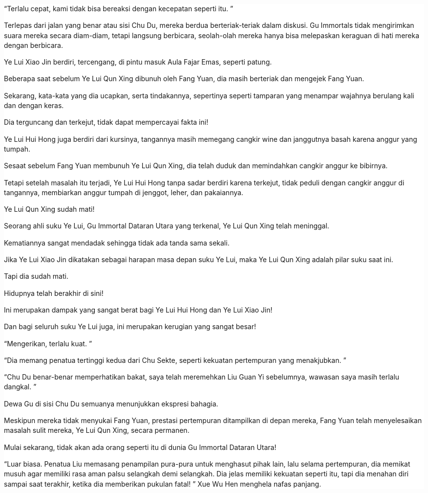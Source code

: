“Terlalu cepat, kami tidak bisa bereaksi dengan kecepatan seperti itu. ”

Terlepas dari jalan yang benar atau sisi Chu Du, mereka berdua berteriak-teriak dalam diskusi. Gu Immortals tidak mengirimkan suara mereka secara diam-diam, tetapi langsung berbicara, seolah-olah mereka hanya bisa melepaskan keraguan di hati mereka dengan berbicara.

Ye Lui Xiao Jin berdiri, tercengang, di pintu masuk Aula Fajar Emas, seperti patung.

Beberapa saat sebelum Ye Lui Qun Xing dibunuh oleh Fang Yuan, dia masih berteriak dan mengejek Fang Yuan.

Sekarang, kata-kata yang dia ucapkan, serta tindakannya, sepertinya seperti tamparan yang menampar wajahnya berulang kali dan dengan keras.

Dia terguncang dan terkejut, tidak dapat mempercayai fakta ini!

Ye Lui Hui Hong juga berdiri dari kursinya, tangannya masih memegang cangkir wine dan janggutnya basah karena anggur yang tumpah.

Sesaat sebelum Fang Yuan membunuh Ye Lui Qun Xing, dia telah duduk dan memindahkan cangkir anggur ke bibirnya.

Tetapi setelah masalah itu terjadi, Ye Lui Hui Hong tanpa sadar berdiri karena terkejut, tidak peduli dengan cangkir anggur di tangannya, membiarkan anggur tumpah di jenggot, leher, dan pakaiannya.

Ye Lui Qun Xing sudah mati!

Seorang ahli suku Ye Lui, Gu Immortal Dataran Utara yang terkenal, Ye Lui Qun Xing telah meninggal.

Kematiannya sangat mendadak sehingga tidak ada tanda sama sekali.

Jika Ye Lui Xiao Jin dikatakan sebagai harapan masa depan suku Ye Lui, maka Ye Lui Qun Xing adalah pilar suku saat ini.

Tapi dia sudah mati.



Hidupnya telah berakhir di sini!

Ini merupakan dampak yang sangat berat bagi Ye Lui Hui Hong dan Ye Lui Xiao Jin!

Dan bagi seluruh suku Ye Lui juga, ini merupakan kerugian yang sangat besar!

“Mengerikan, terlalu kuat. ”

“Dia memang penatua tertinggi kedua dari Chu Sekte, seperti kekuatan pertempuran yang menakjubkan. ”

“Chu Du benar-benar memperhatikan bakat, saya telah meremehkan Liu Guan Yi sebelumnya, wawasan saya masih terlalu dangkal. ”

Dewa Gu di sisi Chu Du semuanya menunjukkan ekspresi bahagia.

Meskipun mereka tidak menyukai Fang Yuan, prestasi pertempuran ditampilkan di depan mereka, Fang Yuan telah menyelesaikan masalah sulit mereka, Ye Lui Qun Xing, secara permanen.

Mulai sekarang, tidak akan ada orang seperti itu di dunia Gu Immortal Dataran Utara!

“Luar biasa. Penatua Liu memasang penampilan pura-pura untuk menghasut pihak lain, lalu selama pertempuran, dia memikat musuh agar memiliki rasa aman palsu selangkah demi selangkah. Dia jelas memiliki kekuatan seperti itu, tapi dia menahan diri sampai saat terakhir, ketika dia memberikan pukulan fatal! ” Xue Wu Hen menghela nafas panjang.
